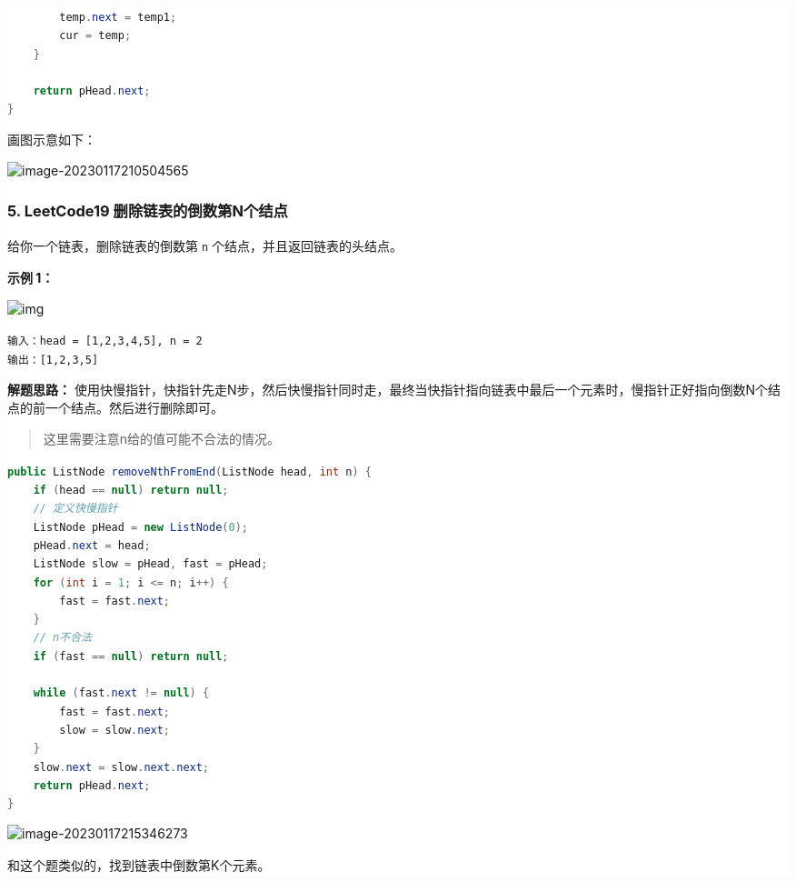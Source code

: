 ```java
        temp.next = temp1;
        cur = temp;
    }

    return pHead.next;
}
```

画图示意如下：

![image-20230117210504565](https://img-blog.csdnimg.cn/img_convert/995cc7225f8639376afec1607d202094.png)

### 5. LeetCode19 删除链表的倒数第N个结点

给你一个链表，删除链表的倒数第 `n` 个结点，并且返回链表的头结点。

**示例 1：**

![img](https://img-blog.csdnimg.cn/img_convert/7edf49932db0d19c4bc9dc87f24f6d9c.jpeg)

```
输入：head = [1,2,3,4,5], n = 2
输出：[1,2,3,5]
```

**解题思路：** 使用快慢指针，快指针先走N步，然后快慢指针同时走，最终当快指针指向链表中最后一个元素时，慢指针正好指向倒数N个结点的前一个结点。然后进行删除即可。

> 这里需要注意n给的值可能不合法的情况。

```java
public ListNode removeNthFromEnd(ListNode head, int n) {
    if (head == null) return null;
    // 定义快慢指针
    ListNode pHead = new ListNode(0);
    pHead.next = head;
    ListNode slow = pHead, fast = pHead;
    for (int i = 1; i <= n; i++) {
        fast = fast.next;
    }
    // n不合法
    if (fast == null) return null;
		
    while (fast.next != null) {
        fast = fast.next;
        slow = slow.next;
    }
    slow.next = slow.next.next;
    return pHead.next;
}
```

![image-20230117215346273](https://img-blog.csdnimg.cn/img_convert/196462dfe655c7d555f9a4bc154fbbb6.png)

和这个题类似的，找到链表中倒数第K个元素。
